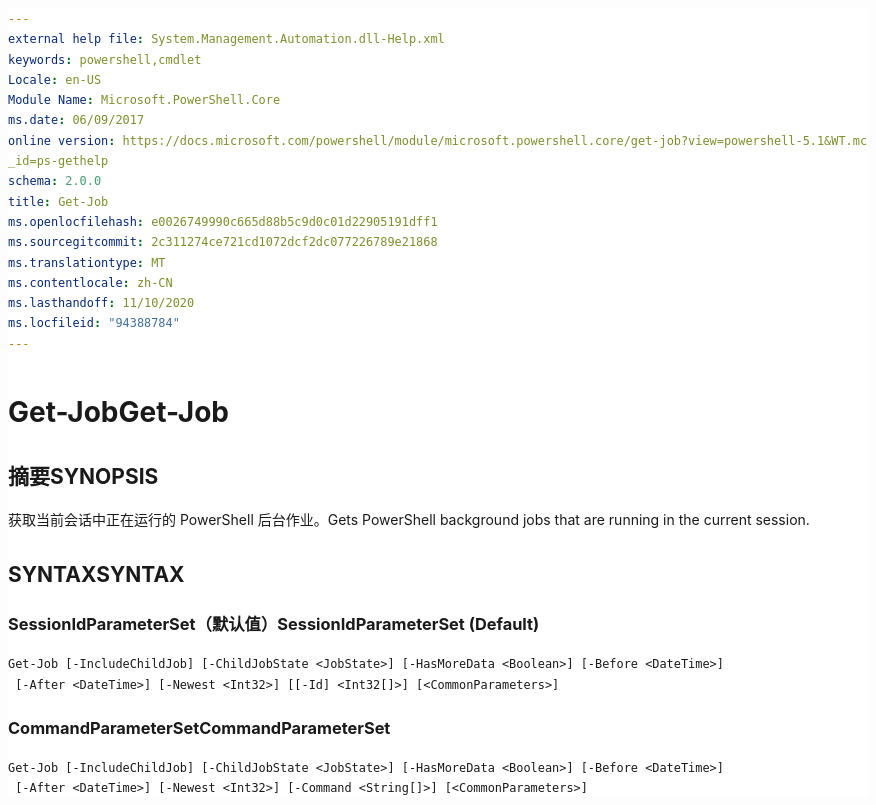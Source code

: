 ```yaml
---
external help file: System.Management.Automation.dll-Help.xml
keywords: powershell,cmdlet
Locale: en-US
Module Name: Microsoft.PowerShell.Core
ms.date: 06/09/2017
online version: https://docs.microsoft.com/powershell/module/microsoft.powershell.core/get-job?view=powershell-5.1&WT.mc_id=ps-gethelp
schema: 2.0.0
title: Get-Job
ms.openlocfilehash: e0026749990c665d88b5c9d0c01d22905191dff1
ms.sourcegitcommit: 2c311274ce721cd1072dcf2dc077226789e21868
ms.translationtype: MT
ms.contentlocale: zh-CN
ms.lasthandoff: 11/10/2020
ms.locfileid: "94388784"
---
```

# <span data-ttu-id="92a21-103">Get-Job</span><span class="sxs-lookup"><span data-stu-id="92a21-103">Get-Job</span></span>

## <span data-ttu-id="92a21-104">摘要</span><span class="sxs-lookup"><span data-stu-id="92a21-104">SYNOPSIS</span></span>
<span data-ttu-id="92a21-105">获取当前会话中正在运行的 PowerShell 后台作业。</span><span class="sxs-lookup"><span data-stu-id="92a21-105">Gets PowerShell background jobs that are running in the current session.</span></span>

## <span data-ttu-id="92a21-106">SYNTAX</span><span class="sxs-lookup"><span data-stu-id="92a21-106">SYNTAX</span></span>

### <span data-ttu-id="92a21-107">SessionIdParameterSet（默认值）</span><span class="sxs-lookup"><span data-stu-id="92a21-107">SessionIdParameterSet (Default)</span></span>

```
Get-Job [-IncludeChildJob] [-ChildJobState <JobState>] [-HasMoreData <Boolean>] [-Before <DateTime>]
 [-After <DateTime>] [-Newest <Int32>] [[-Id] <Int32[]>] [<CommonParameters>]
```

### <span data-ttu-id="92a21-108">CommandParameterSet</span><span class="sxs-lookup"><span data-stu-id="92a21-108">CommandParameterSet</span></span>

```
Get-Job [-IncludeChildJob] [-ChildJobState <JobState>] [-HasMoreData <Boolean>] [-Before <DateTime>]
 [-After <DateTime>] [-Newest <Int32>] [-Command <String[]>] [<CommonParameters>]
```

